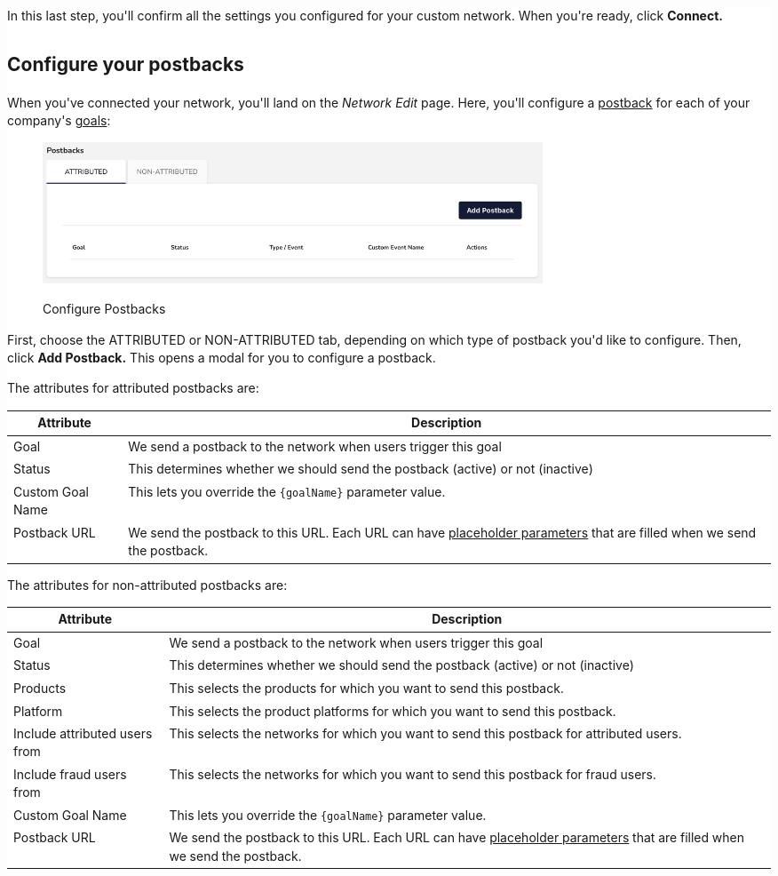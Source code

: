 In this last step, you'll confirm all the settings you configured for your custom network. When you're ready, click **Connect.**

## Configure your postbacks

When you've connected your network, you'll land on the _Network Edit_ page. Here, you'll configure a [postback](broken-reference) for each of your company's [goals](broken-reference):

<figure><img src="../.gitbook/assets/Screenshot 2023-10-04 at 11.14.51.png" alt="" width="563"><figcaption><p>Configure Postbacks</p></figcaption></figure>

First, choose the ATTRIBUTED or NON-ATTRIBUTED tab, depending on which type of postback you'd like to configure. Then, click **Add Postback.** This opens a modal for you to configure a postback.

The attributes for attributed postbacks are:

| Attribute        | Description                                                                                                                               |
| ---------------- | ----------------------------------------------------------------------------------------------------------------------------------------- |
| Goal             | We send a postback to the network when users trigger this goal                                                                            |
| Status           | This determines whether we should send the postback (active) or not (inactive)                                                            |
| Custom Goal Name | This lets you override the `{goalName}` parameter value.                                                                                  |
| Postback URL     | We send the postback to this URL. Each URL can have [placeholder parameters](broken-reference) that are filled when we send the postback. |

The attributes for non-attributed postbacks are:

| Attribute                     | Description                                                                                                                               |
| ----------------------------- | ----------------------------------------------------------------------------------------------------------------------------------------- |
| Goal                          | We send a postback to the network when users trigger this goal                                                                            |
| Status                        | This determines whether we should send the postback (active) or not (inactive)                                                            |
| Products                      | This selects the products for which you want to send this postback.                                                                       |
| Platform                      | This selects the product platforms for which you want to send this postback.                                                              |
| Include attributed users from | This selects the networks for which you want to send this postback for attributed users.                                                  |
| Include fraud users from      | This selects the networks for which you want to send this postback for fraud users.                                                       |
| Custom Goal Name              | This lets you override the `{goalName}` parameter value.                                                                                  |
| Postback URL                  | We send the postback to this URL. Each URL can have [placeholder parameters](broken-reference) that are filled when we send the postback. |
